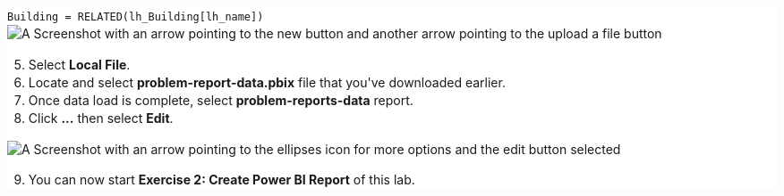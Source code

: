 ```Building = RELATED(lh_Building[lh_name])```
![A Screenshot with an arrow pointing to the new button and another arrow pointing to the upload a file button](05/media/image-6-29.png)

5. Select **Local File**.
6. Locate and select **problem-report-data.pbix** file that you've downloaded earlier.
7. Once data load is complete, select **problem-reports-data** report.
8. Click **...** then select **Edit**.

![A Screenshot with an arrow pointing to the ellipses icon for more options and the edit button selected](05/media/image-6-30.png)

9. You can now start **Exercise 2: Create Power BI Report** of this lab.
